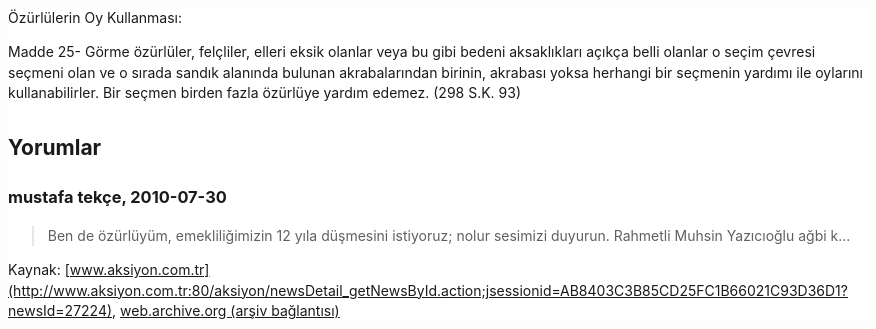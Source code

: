    Özürlülerin Oy Kullanması:
  </p>
  <p class="MsoNormal">
   Madde 25- Görme özürlüler, felçliler, elleri eksik olanlar veya bu gibi bedeni aksaklıkları açıkça belli olanlar o seçim çevresi seçmeni olan ve o sırada sandık alanında bulunan akrabalarından birinin, akrabası yoksa herhangi bir seçmenin yardımı ile oylarını kullanabilirler. Bir seçmen birden fazla özürlüye yardım edemez. (298 S.K. 93)
  </p>
 </p>
</font>

## Yorumlar

### mustafa tekçe, 2010-07-30
> Ben de özürlüyüm, emekliliğimizin 12 yıla düşmesini istiyoruz; nolur sesimizi duyurun. Rahmetli Muhsin Yazıcıoğlu ağbi k...

Kaynak: [www.aksiyon.com.tr](http://www.aksiyon.com.tr:80/aksiyon/newsDetail_getNewsById.action;jsessionid=AB8403C3B85CD25FC1B66021C93D36D1?newsId=27224), [web.archive.org (arşiv bağlantısı)](http://web.archive.org/web/20100801030115/http://www.aksiyon.com.tr:80/aksiyon/newsDetail_getNewsById.action;jsessionid=AB8403C3B85CD25FC1B66021C93D36D1?newsId=27224)
